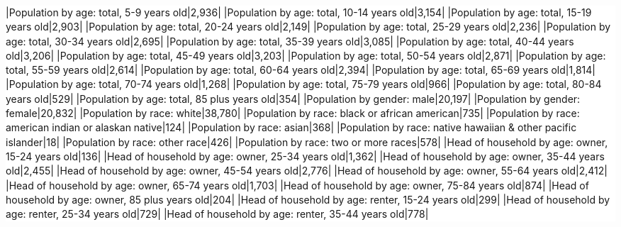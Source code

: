 |Population by age: total, 5-9 years old|2,936|
|Population by age: total, 10-14 years old|3,154|
|Population by age: total, 15-19 years old|2,903|
|Population by age: total, 20-24 years old|2,149|
|Population by age: total, 25-29 years old|2,236|
|Population by age: total, 30-34 years old|2,695|
|Population by age: total, 35-39 years old|3,085|
|Population by age: total, 40-44 years old|3,206|
|Population by age: total, 45-49 years old|3,203|
|Population by age: total, 50-54 years old|2,871|
|Population by age: total, 55-59 years old|2,614|
|Population by age: total, 60-64 years old|2,394|
|Population by age: total, 65-69 years old|1,814|
|Population by age: total, 70-74 years old|1,268|
|Population by age: total, 75-79 years old|966|
|Population by age: total, 80-84 years old|529|
|Population by age: total, 85 plus years old|354|
|Population by gender: male|20,197|
|Population by gender: female|20,832|
|Population by race: white|38,780|
|Population by race: black or african american|735|
|Population by race: american indian or alaskan native|124|
|Population by race: asian|368|
|Population by race: native hawaiian & other pacific islander|18|
|Population by race: other race|426|
|Population by race: two or more races|578|
|Head of household by age: owner, 15-24 years old|136|
|Head of household by age: owner, 25-34 years old|1,362|
|Head of household by age: owner, 35-44 years old|2,455|
|Head of household by age: owner, 45-54 years old|2,776|
|Head of household by age: owner, 55-64 years old|2,412|
|Head of household by age: owner, 65-74 years old|1,703|
|Head of household by age: owner, 75-84 years old|874|
|Head of household by age: owner, 85 plus years old|204|
|Head of household by age: renter, 15-24 years old|299|
|Head of household by age: renter, 25-34 years old|729|
|Head of household by age: renter, 35-44 years old|778|